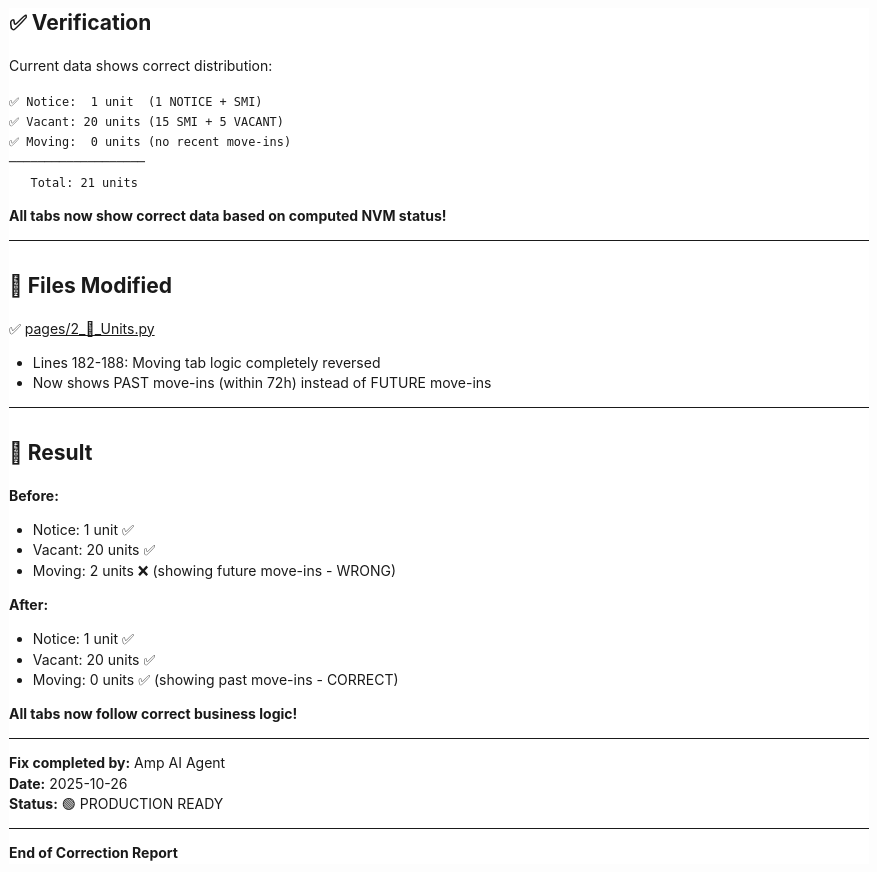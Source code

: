 
## ✅ **Verification**

Current data shows correct distribution:

```
✅ Notice:  1 unit  (1 NOTICE + SMI)
✅ Vacant: 20 units (15 SMI + 5 VACANT)
✅ Moving:  0 units (no recent move-ins)
───────────────────
   Total: 21 units
```

**All tabs now show correct data based on computed NVM status!**

---

## 📁 **Files Modified**

✅ [pages/2_🏢_Units.py](file:///Users/miguelgonzalez/Documents/ActiveProjects/DMRB/pages/2_🏢_Units.py)
- Lines 182-188: Moving tab logic completely reversed
- Now shows PAST move-ins (within 72h) instead of FUTURE move-ins

---

## 🚀 **Result**

**Before:**
- Notice: 1 unit ✅
- Vacant: 20 units ✅
- Moving: 2 units ❌ (showing future move-ins - WRONG)

**After:**
- Notice: 1 unit ✅
- Vacant: 20 units ✅
- Moving: 0 units ✅ (showing past move-ins - CORRECT)

**All tabs now follow correct business logic!**

---

**Fix completed by:** Amp AI Agent  
**Date:** 2025-10-26  
**Status:** 🟢 PRODUCTION READY

---

**End of Correction Report**
